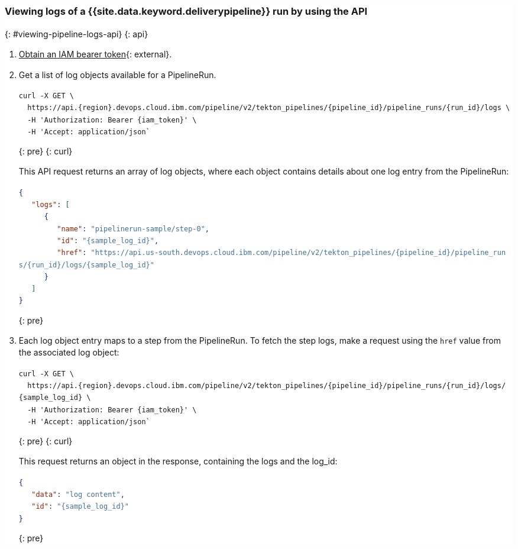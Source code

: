 ### Viewing logs of a {{site.data.keyword.deliverypipeline}} run by using the API
{: #viewing-pipeline-logs-api}
{: api}

1. [Obtain an IAM bearer token](https://{DomainName}/apidocs/tekton-pipeline#authentication){: external}.

1. Get a list of log objects available for a PipelineRun.

   ```curl
   curl -X GET \
     https://api.{region}.devops.cloud.ibm.com/pipeline/v2/tekton_pipelines/{pipeline_id}/pipeline_runs/{run_id}/logs \
     -H 'Authorization: Bearer {iam_token}' \
     -H 'Accept: application/json`
   ```
   {: pre}
   {: curl}

   This API request returns an array of log objects, where each object contains details about one log entry from the PipelineRun:

   ```json
   {
      "logs": [
         {
            "name": "pipelinerun-sample/step-0",
            "id": "{sample_log_id}",
            "href": "https://api.us-south.devops.cloud.ibm.com/pipeline/v2/tekton_pipelines/{pipeline_id}/pipeline_runs/{run_id}/logs/{sample_log_id}"
         }
      ]
   }
   ```
   {: pre}

3. Each log object entry maps to a step from the PipelineRun. To fetch the step logs, make a request using the `href` value from the associated log object:

   ```curl
   curl -X GET \
     https://api.{region}.devops.cloud.ibm.com/pipeline/v2/tekton_pipelines/{pipeline_id}/pipeline_runs/{run_id}/logs/{sample_log_id} \
     -H 'Authorization: Bearer {iam_token}' \
     -H 'Accept: application/json`
   ```
   {: pre}
   {: curl}

   This request returns an object in the response, containing the logs and the log_id:

   ```json
   {
      "data": "log content",
      "id": "{sample_log_id}"
   }
   ```
   {: pre}

